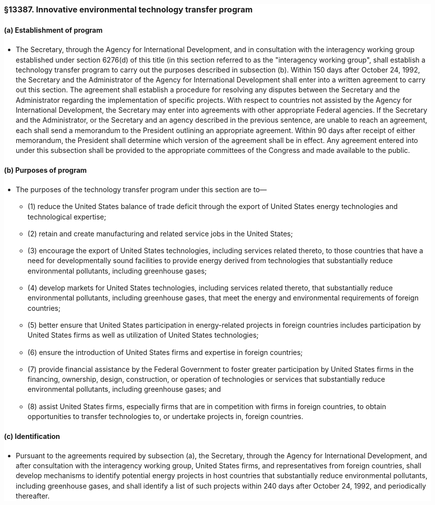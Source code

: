 ### §13387. Innovative environmental technology transfer program
#### (a) Establishment of program
* The Secretary, through the Agency for International Development, and in consultation with the interagency working group established under section 6276(d) of this title (in this section referred to as the "interagency working group", shall establish a technology transfer program to carry out the purposes described in subsection (b). Within 150 days after October 24, 1992, the Secretary and the Administrator of the Agency for International Development shall enter into a written agreement to carry out this section. The agreement shall establish a procedure for resolving any disputes between the Secretary and the Administrator regarding the implementation of specific projects. With respect to countries not assisted by the Agency for International Development, the Secretary may enter into agreements with other appropriate Federal agencies. If the Secretary and the Administrator, or the Secretary and an agency described in the previous sentence, are unable to reach an agreement, each shall send a memorandum to the President outlining an appropriate agreement. Within 90 days after receipt of either memorandum, the President shall determine which version of the agreement shall be in effect. Any agreement entered into under this subsection shall be provided to the appropriate committees of the Congress and made available to the public.

#### (b) Purposes of program
* The purposes of the technology transfer program under this section are to—

  * (1) reduce the United States balance of trade deficit through the export of United States energy technologies and technological expertise;

  * (2) retain and create manufacturing and related service jobs in the United States;

  * (3) encourage the export of United States technologies, including services related thereto, to those countries that have a need for developmentally sound facilities to provide energy derived from technologies that substantially reduce environmental pollutants, including greenhouse gases;

  * (4) develop markets for United States technologies, including services related thereto, that substantially reduce environmental pollutants, including greenhouse gases, that meet the energy and environmental requirements of foreign countries;

  * (5) better ensure that United States participation in energy-related projects in foreign countries includes participation by United States firms as well as utilization of United States technologies;

  * (6) ensure the introduction of United States firms and expertise in foreign countries;

  * (7) provide financial assistance by the Federal Government to foster greater participation by United States firms in the financing, ownership, design, construction, or operation of technologies or services that substantially reduce environmental pollutants, including greenhouse gases; and

  * (8) assist United States firms, especially firms that are in competition with firms in foreign countries, to obtain opportunities to transfer technologies to, or undertake projects in, foreign countries.

#### (c) Identification
* Pursuant to the agreements required by subsection (a), the Secretary, through the Agency for International Development, and after consultation with the interagency working group, United States firms, and representatives from foreign countries, shall develop mechanisms to identify potential energy projects in host countries that substantially reduce environmental pollutants, including greenhouse gases, and shall identify a list of such projects within 240 days after October 24, 1992, and periodically thereafter.
